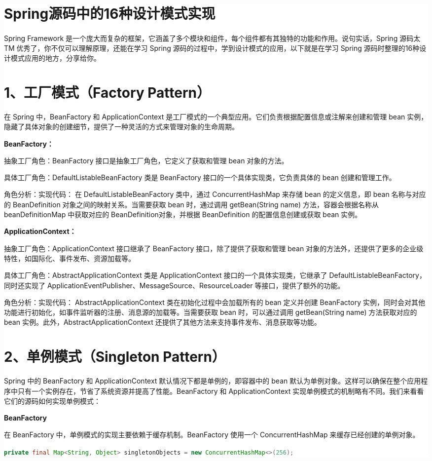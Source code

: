 # Spring源码中的16种设计模式实现

Spring Framework 是一个庞大而复杂的框架，它涵盖了多个模块和组件，每个组件都有其独特的功能和作用。说句实话，Spring 源码太 TM 优秀了，你不仅可以理解原理，还能在学习 Spring 源码的过程中，学到设计模式的应用，以下就是在学习 Spring 源码时整理的16种设计模式应用的地方，分享给你。



# 1、工厂模式（Factory Pattern）

在 Spring 中，BeanFactory 和 ApplicationContext 是工厂模式的一个典型应用。它们负责根据配置信息或注解来创建和管理 bean 实例，隐藏了具体对象的创建细节，提供了一种灵活的方式来管理对象的生命周期。



**BeanFactory：**

抽象工厂角色：BeanFactory 接口是抽象工厂角色，它定义了获取和管理 bean 对象的方法。



具体工厂角色：DefaultListableBeanFactory 类是 BeanFactory 接口的一个具体实现类，它负责具体的 bean 创建和管理工作。



角色分析：实现代码： 在 DefaultListableBeanFactory 类中，通过 ConcurrentHashMap 来存储 bean 的定义信息，即 bean 名称与对应的 BeanDefinition 对象之间的映射关系。当需要获取 bean 时，通过调用 getBean(String name) 方法，容器会根据名称从 beanDefinitionMap 中获取对应的 BeanDefinition对象，并根据 BeanDefinition 的配置信息创建或获取 bean 实例。





**ApplicationContext：**

抽象工厂角色：ApplicationContext 接口继承了 BeanFactory 接口，除了提供了获取和管理 bean 对象的方法外，还提供了更多的企业级特性，如国际化、事件发布、资源加载等。



具体工厂角色：AbstractApplicationContext 类是 ApplicationContext 接口的一个具体实现类，它继承了 DefaultListableBeanFactory，同时还实现了 ApplicationEventPublisher、MessageSource、ResourceLoader 等接口，提供了额外的功能。





角色分析：实现代码： AbstractApplicationContext 类在初始化过程中会加载所有的 bean 定义并创建 BeanFactory 实例，同时会对其他功能进行初始化，如事件监听器的注册、消息源的加载等。当需要获取 bean 时，可以通过调用 getBean(String name) 方法获取对应的 bean 实例。此外，AbstractApplicationContext 还提供了其他方法来支持事件发布、消息获取等功能。



# 2、单例模式（Singleton Pattern）

Spring 中的 BeanFactory 和 ApplicationContext 默认情况下都是单例的，即容器中的 bean 默认为单例对象。这样可以确保在整个应用程序中只有一个实例存在，节省了系统资源并提高了性能。BeanFactory 和 ApplicationContext 实现单例模式的机制略有不同。我们来看看它们的源码如何实现单例模式：



**BeanFactory**

在 BeanFactory 中，单例模式的实现主要依赖于缓存机制。BeanFactory 使用一个 ConcurrentHashMap 来缓存已经创建的单例对象。

```java
private final Map<String, Object> singletonObjects = new ConcurrentHashMap<>(256);
```

